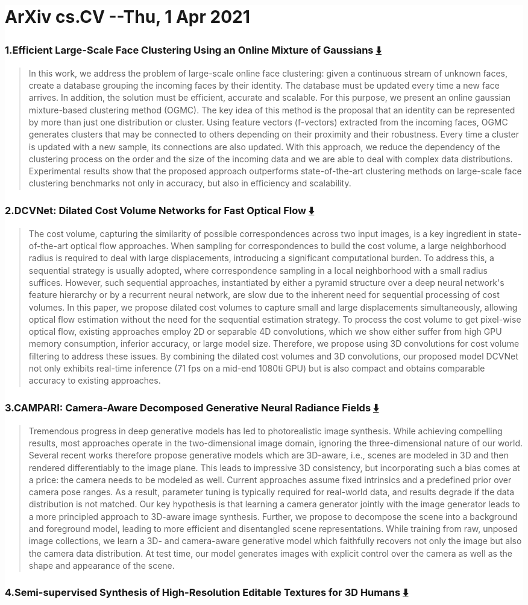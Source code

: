 # ArXiv cs.CV --Thu, 1 Apr 2021
### 1.Efficient Large-Scale Face Clustering Using an Online Mixture of Gaussians  [ :arrow_down: ](https://arxiv.org/pdf/2103.17272.pdf)
>  In this work, we address the problem of large-scale online face clustering: given a continuous stream of unknown faces, create a database grouping the incoming faces by their identity. The database must be updated every time a new face arrives. In addition, the solution must be efficient, accurate and scalable. For this purpose, we present an online gaussian mixture-based clustering method (OGMC). The key idea of this method is the proposal that an identity can be represented by more than just one distribution or cluster. Using feature vectors (f-vectors) extracted from the incoming faces, OGMC generates clusters that may be connected to others depending on their proximity and their robustness. Every time a cluster is updated with a new sample, its connections are also updated. With this approach, we reduce the dependency of the clustering process on the order and the size of the incoming data and we are able to deal with complex data distributions. Experimental results show that the proposed approach outperforms state-of-the-art clustering methods on large-scale face clustering benchmarks not only in accuracy, but also in efficiency and scalability.      
### 2.DCVNet: Dilated Cost Volume Networks for Fast Optical Flow  [ :arrow_down: ](https://arxiv.org/pdf/2103.17271.pdf)
>  The cost volume, capturing the similarity of possible correspondences across two input images, is a key ingredient in state-of-the-art optical flow approaches. When sampling for correspondences to build the cost volume, a large neighborhood radius is required to deal with large displacements, introducing a significant computational burden. To address this, a sequential strategy is usually adopted, where correspondence sampling in a local neighborhood with a small radius suffices. However, such sequential approaches, instantiated by either a pyramid structure over a deep neural network's feature hierarchy or by a recurrent neural network, are slow due to the inherent need for sequential processing of cost volumes. In this paper, we propose dilated cost volumes to capture small and large displacements simultaneously, allowing optical flow estimation without the need for the sequential estimation strategy. To process the cost volume to get pixel-wise optical flow, existing approaches employ 2D or separable 4D convolutions, which we show either suffer from high GPU memory consumption, inferior accuracy, or large model size. Therefore, we propose using 3D convolutions for cost volume filtering to address these issues. By combining the dilated cost volumes and 3D convolutions, our proposed model DCVNet not only exhibits real-time inference (71 fps on a mid-end 1080ti GPU) but is also compact and obtains comparable accuracy to existing approaches.      
### 3.CAMPARI: Camera-Aware Decomposed Generative Neural Radiance Fields  [ :arrow_down: ](https://arxiv.org/pdf/2103.17269.pdf)
>  Tremendous progress in deep generative models has led to photorealistic image synthesis. While achieving compelling results, most approaches operate in the two-dimensional image domain, ignoring the three-dimensional nature of our world. Several recent works therefore propose generative models which are 3D-aware, i.e., scenes are modeled in 3D and then rendered differentiably to the image plane. This leads to impressive 3D consistency, but incorporating such a bias comes at a price: the camera needs to be modeled as well. Current approaches assume fixed intrinsics and a predefined prior over camera pose ranges. As a result, parameter tuning is typically required for real-world data, and results degrade if the data distribution is not matched. Our key hypothesis is that learning a camera generator jointly with the image generator leads to a more principled approach to 3D-aware image synthesis. Further, we propose to decompose the scene into a background and foreground model, leading to more efficient and disentangled scene representations. While training from raw, unposed image collections, we learn a 3D- and camera-aware generative model which faithfully recovers not only the image but also the camera data distribution. At test time, our model generates images with explicit control over the camera as well as the shape and appearance of the scene.      
### 4.Semi-supervised Synthesis of High-Resolution Editable Textures for 3D Humans  [ :arrow_down: ](https://arxiv.org/pdf/2103.17266.pdf)